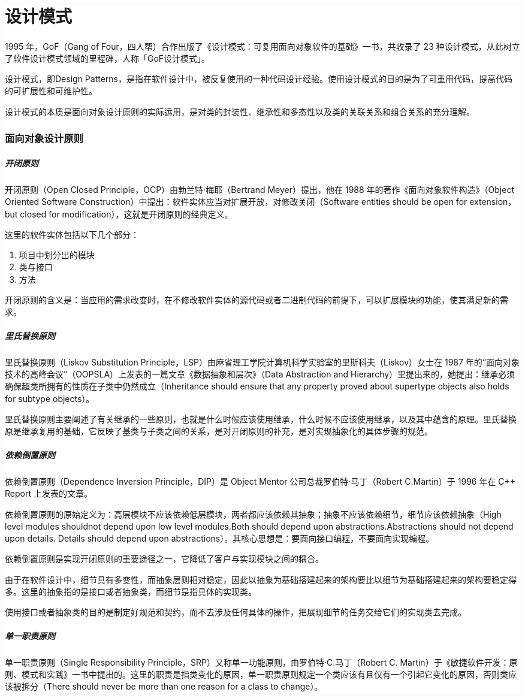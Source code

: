 # 设计模式

1995 年，GoF（Gang of Four，四人帮）合作出版了《设计模式：可复用面向对象软件的基础》一书，共收录了 23 种设计模式，从此树立了软件设计模式领域的里程碑，人称「GoF设计模式」。

设计模式，即Design Patterns，是指在软件设计中，被反复使用的一种代码设计经验。使用设计模式的目的是为了可重用代码，提高代码的可扩展性和可维护性。

设计模式的本质是面向对象设计原则的实际运用，是对类的封装性、继承性和多态性以及类的关联关系和组合关系的充分理解。

### 面向对象设计原则

##### 开闭原则

开闭原则（Open Closed Principle，OCP）由勃兰特·梅耶（Bertrand Meyer）提出，他在 1988 年的著作《面向对象软件构造》（Object Oriented Software
Construction）中提出：软件实体应当对扩展开放，对修改关闭（Software entities should be open for extension，but closed for
modification），这就是开闭原则的经典定义。

这里的软件实体包括以下几个部分：

1. 项目中划分出的模块
2. 类与接口
3. 方法

开闭原则的含义是：当应用的需求改变时，在不修改软件实体的源代码或者二进制代码的前提下，可以扩展模块的功能，使其满足新的需求。

##### 里氏替换原则

里氏替换原则（Liskov Substitution Principle，LSP）由麻省理工学院计算机科学实验室的里斯科夫（Liskov）女士在 1987
年的“面向对象技术的高峰会议”（OOPSLA）上发表的一篇文章《数据抽象和层次》（Data Abstraction and Hierarchy）里提出来的，她提出：继承必须确保超类所拥有的性质在子类中仍然成立（Inheritance
should ensure that any property proved about supertype objects also holds for subtype objects）。

里氏替换原则主要阐述了有关继承的一些原则，也就是什么时候应该使用继承，什么时候不应该使用继承，以及其中蕴含的原理。里氏替换原是继承复用的基础，它反映了基类与子类之间的关系，是对开闭原则的补充，是对实现抽象化的具体步骤的规范。

##### 依赖倒置原则

依赖倒置原则（Dependence Inversion Principle，DIP）是 Object Mentor 公司总裁罗伯特·马丁（Robert C.Martin）于 1996 年在 C++ Report 上发表的文章。

依赖倒置原则的原始定义为：高层模块不应该依赖低层模块，两者都应该依赖其抽象；抽象不应该依赖细节，细节应该依赖抽象（High level modules shouldnot depend upon low level modules.Both
should depend upon abstractions.Abstractions should not depend upon details. Details should depend upon
abstractions）。其核心思想是：要面向接口编程，不要面向实现编程。

依赖倒置原则是实现开闭原则的重要途径之一，它降低了客户与实现模块之间的耦合。

由于在软件设计中，细节具有多变性，而抽象层则相对稳定，因此以抽象为基础搭建起来的架构要比以细节为基础搭建起来的架构要稳定得多。这里的抽象指的是接口或者抽象类，而细节是指具体的实现类。

使用接口或者抽象类的目的是制定好规范和契约，而不去涉及任何具体的操作，把展现细节的任务交给它们的实现类去完成。

##### 单一职责原则

单一职责原则（Single Responsibility Principle，SRP）又称单一功能原则，由罗伯特·C.马丁（Robert C.
Martin）于《敏捷软件开发：原则、模式和实践》一书中提出的。这里的职责是指类变化的原因，单一职责原则规定一个类应该有且仅有一个引起它变化的原因，否则类应该被拆分（There should never be more than one
reason for a class to change）。
